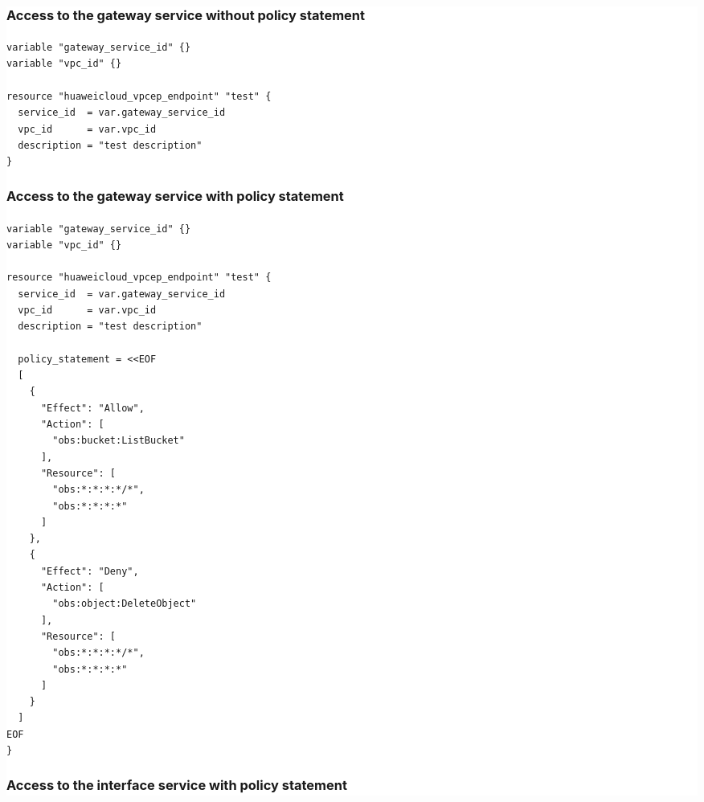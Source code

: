 ### Access to the gateway service without policy statement

```hcl
variable "gateway_service_id" {}
variable "vpc_id" {}

resource "huaweicloud_vpcep_endpoint" "test" {
  service_id  = var.gateway_service_id
  vpc_id      = var.vpc_id
  description = "test description"
}
```

### Access to the gateway service with policy statement

```hcl
variable "gateway_service_id" {}
variable "vpc_id" {}

resource "huaweicloud_vpcep_endpoint" "test" {
  service_id  = var.gateway_service_id
  vpc_id      = var.vpc_id
  description = "test description"

  policy_statement = <<EOF
  [
    {
      "Effect": "Allow",
      "Action": [
        "obs:bucket:ListBucket"
      ],
      "Resource": [
        "obs:*:*:*:*/*",
        "obs:*:*:*:*"
      ]
    },
    {
      "Effect": "Deny",
      "Action": [
        "obs:object:DeleteObject"
      ],
      "Resource": [
        "obs:*:*:*:*/*",
        "obs:*:*:*:*"
      ]
    }
  ]
EOF
}
```

### Access to the interface service with policy statement

